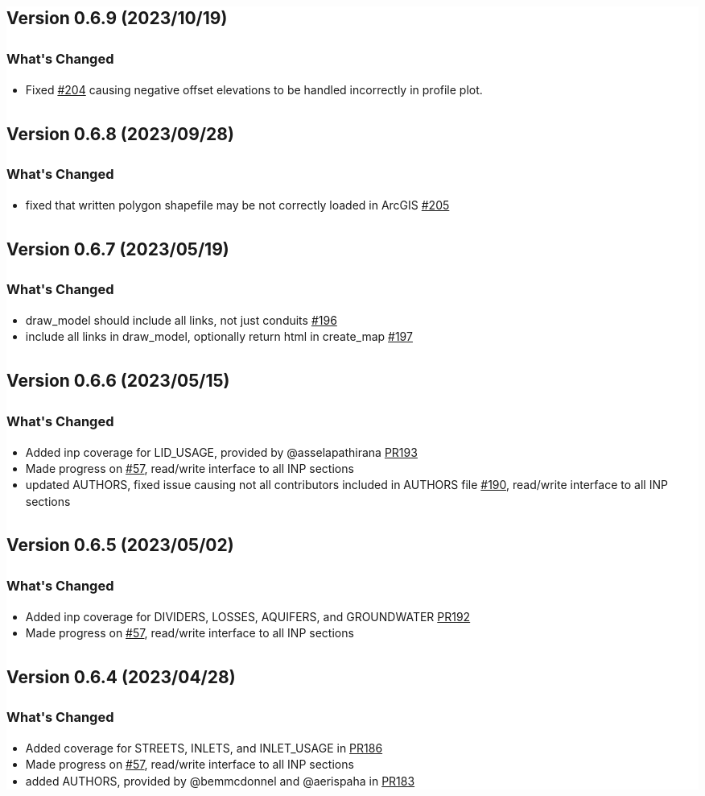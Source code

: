 ## Version 0.6.9 (2023/10/19)

### What's Changed
* Fixed [#204](https://github.com/pyswmm/swmmio/issues/204) causing negative offset elevations to be handled incorrectly in profile plot.

## Version 0.6.8 (2023/09/28)

### What's Changed
* fixed that written polygon shapefile may be not correctly loaded in ArcGIS [#205](https://github.com/pyswmm/swmmio/pull/205)

## Version 0.6.7 (2023/05/19)

### What's Changed
* draw_model should include all links, not just conduits [#196](https://github.com/pyswmm/swmmio/pull/196)
* include all links in draw_model, optionally return html in create_map [#197](https://github.com/pyswmm/swmmio/pull/197)

## Version 0.6.6 (2023/05/15)

### What's Changed
* Added inp coverage for LID_USAGE, provided by @asselapathirana [PR193](https://github.com/pyswmm/swmmio/pull/193)
* Made progress on [#57](https://github.com/aerispaha/swmmio/issues/57), read/write interface to all INP sections
* updated AUTHORS, fixed issue causing not all contributors included in AUTHORS file [#190](https://github.com/pyswmm/swmmio/issues/190), read/write interface to all INP sections

## Version 0.6.5 (2023/05/02)

### What's Changed
* Added inp coverage for DIVIDERS, LOSSES, AQUIFERS, and GROUNDWATER [PR192](https://github.com/aerispaha/swmmio/pull/192)
* Made progress on [#57](https://github.com/aerispaha/swmmio/issues/57), read/write interface to all INP sections

## Version 0.6.4 (2023/04/28)

### What's Changed
* Added coverage for STREETS, INLETS, and INLET_USAGE in [PR186](https://github.com/aerispaha/swmmio/pull/186)
* Made progress on [#57](https://github.com/aerispaha/swmmio/issues/57), read/write interface to all INP sections 
* added AUTHORS, provided by @bemmcdonnel and @aerispaha in [PR183](https://github.com/aerispaha/swmmio/pull/183)
